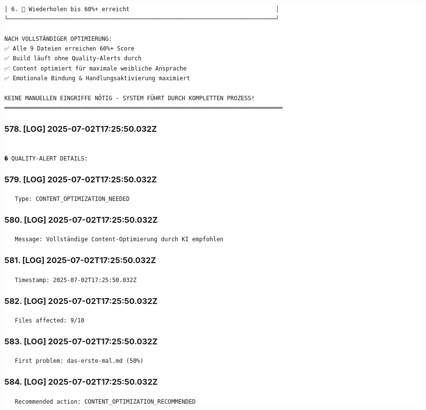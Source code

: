 ```
│ 6. 🔄 Wiederholen bis 60%+ erreicht                                          │
└─────────────────────────────────────────────────────────────────────────────┘

NACH VOLLSTÄNDIGER OPTIMIERUNG:
✅ Alle 9 Dateien erreichen 60%+ Score
✅ Build läuft ohne Quality-Alerts durch
✅ Content optimiert für maximale weibliche Ansprache
✅ Emotionale Bindung & Handlungsaktivierung maximiert

KEINE MANUELLEN EINGRIFFE NÖTIG - SYSTEM FÜHRT DURCH KOMPLETTEN PROZESS!
════════════════════════════════════════════════════════════════════════════════
```

### 578. [LOG] 2025-07-02T17:25:50.032Z

```

� QUALITY-ALERT DETAILS:
```

### 579. [LOG] 2025-07-02T17:25:50.032Z

```
   Type: CONTENT_OPTIMIZATION_NEEDED
```

### 580. [LOG] 2025-07-02T17:25:50.032Z

```
   Message: Vollständige Content-Optimierung durch KI empfohlen
```

### 581. [LOG] 2025-07-02T17:25:50.032Z

```
   Timestamp: 2025-07-02T17:25:50.032Z
```

### 582. [LOG] 2025-07-02T17:25:50.032Z

```
   Files affected: 9/10
```

### 583. [LOG] 2025-07-02T17:25:50.032Z

```
   First problem: das-erste-mal.md (50%)
```

### 584. [LOG] 2025-07-02T17:25:50.032Z

```
   Recommended action: CONTENT_OPTIMIZATION_RECOMMENDED
```
